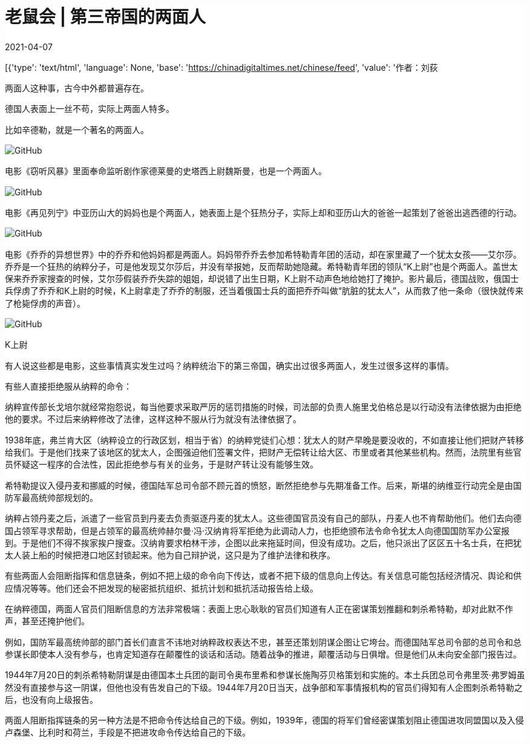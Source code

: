 # 老鼠会 | 第三帝国的两面人

2021-04-07

[{'type': 'text/html', 'language': None, 'base': 'https://chinadigitaltimes.net/chinese/feed', 'value': '作者：刘荻 

两面人这种事，古今中外都普遍存在。

德国人表面上一丝不苟，实际上两面人特多。

比如辛德勒，就是一个著名的两面人。

![GitHub](https://chinadigitaltimes.net/chinese/files/2021/04/post-664511-606cf61079528.)

电影《窃听风暴》里面奉命监听剧作家德莱曼的史塔西上尉魏斯曼，也是一个两面人。

![GitHub](https://chinadigitaltimes.net/chinese/files/2021/04/post-664511-606cf612b2c10.)

电影《再见列宁》中亚历山大的妈妈也是个两面人，她表面上是个狂热分子，实际上却和亚历山大的爸爸一起策划了爸爸出逃西德的行动。

![GitHub](https://chinadigitaltimes.net/chinese/files/2021/04/post-664511-606cf613b3d88.)

电影《乔乔的异想世界》中的乔乔和他妈妈都是两面人。妈妈带乔乔去参加希特勒青年团的活动，却在家里藏了一个犹太女孩——艾尔莎。乔乔是一个狂热的纳粹分子，可是他发现艾尔莎后，并没有举报她，反而帮助她隐藏。希特勒青年团的领队“K上尉”也是个两面人。盖世太保来乔乔家搜查的时候，艾尔莎假装乔乔失踪的姐姐，却说错了出生日期，K上尉不动声色地给她打了掩护。影片最后，德国战败，俄国士兵俘虏了乔乔和K上尉的时候，K上尉拿走了乔乔的制服，还当着俄国士兵的面把乔乔叫做“肮脏的犹太人”，从而救了他一条命（很快就传来了枪毙俘虏的声音）。

![GitHub](https://chinadigitaltimes.net/chinese/files/2021/04/post-664511-606cf61457eb2.)

K上尉

有人说这些都是电影，这些事情真实发生过吗？纳粹统治下的第三帝国，确实出过很多两面人，发生过很多这样的事情。

有些人直接拒绝服从纳粹的命令：

纳粹宣传部长戈培尔就经常抱怨说，每当他要求采取严厉的惩罚措施的时候，司法部的负责人施里戈伯格总是以行动没有法律依据为由拒绝他的要求。不过后来纳粹修改了法律，这样这种不服从行为就没有法律依据了。

1938年底，弗兰肯大区（纳粹设立的行政区划，相当于省）的纳粹党徒们心想：犹太人的财产早晚是要没收的，不如直接让他们把财产转移给我们。于是他们找来了该地区的犹太人，企图强迫他们签署文件，把财产无偿转让给大区、市里或者其他某些机构。然而，法院里有些官员怀疑这一程序的合法性，因此拒绝参与有关的业务，于是财产转让没有能够生效。

希特勒提议入侵丹麦和挪威的时候，德国陆军总司令部不顾元首的愤怒，断然拒绝参与先期准备工作。后来，斯堪的纳维亚行动完全是由国防军最高统帅部规划的。

纳粹占领丹麦之后，派遣了一些官员到丹麦去负责驱逐丹麦的犹太人。这些德国官员没有自己的部队，丹麦人也不肯帮助他们。他们去向德国占领军寻求帮助，但是占领军的最高统帅赫尔曼·冯·汉纳肯将军拒绝为此调动人力，也拒绝颁布法令命令犹太人向德国国防军办公室报到。于是他们不得不挨家挨户搜查。汉纳肯要求柏林干涉，企图以此来拖延时间，但没有成功。之后，他只派出了区区五十名士兵，在把犹太人装上船的时候把港口地区封锁起来。他为自己辩护说，这只是为了维护法律和秩序。

有些两面人会阻断指挥和信息链条，例如不把上级的命令向下传达，或者不把下级的信息向上传达。有关信息可能包括经济情况、舆论和供应情况等等。他们还会不把发现的秘密抵抗组织、抵抗计划和抵抗活动报告给上级。

在纳粹德国，两面人官员们阻断信息的方法非常极端：表面上忠心耿耿的官员们知道有人正在密谋策划推翻和刺杀希特勒，却对此默不作声，甚至还掩护他们。

例如，国防军最高统帅部的部门首长们直言不讳地对纳粹政权表达不忠，甚至还策划阴谋企图让它垮台。而德国陆军总司令部的总司令和总参谋长即使本人没有参与，也肯定知道存在颠覆性的谈话和活动。随着战争的推进，颠覆活动与日俱增。但是他们从未向安全部门报告过。

1944年7月20日的刺杀希特勒阴谋是由德国本土兵团的副司令奥布里希和参谋长施陶芬贝格策划和实施的。本土兵团总司令弗里茨·弗罗姆虽然没有直接参与这一阴谋，但他也没有告发自己的下级。1944年7月20日当天，战争部和军事情报机构的官员们得知有人企图刺杀希特勒之后，也没有向上级报告。

两面人阻断指挥链条的另一种方法是不把命令传达给自己的下级。例如，1939年，德国的将军们曾经密谋策划阻止德国进攻同盟国以及入侵卢森堡、比利时和荷兰，手段是不把进攻命令传达给自己的下级。
